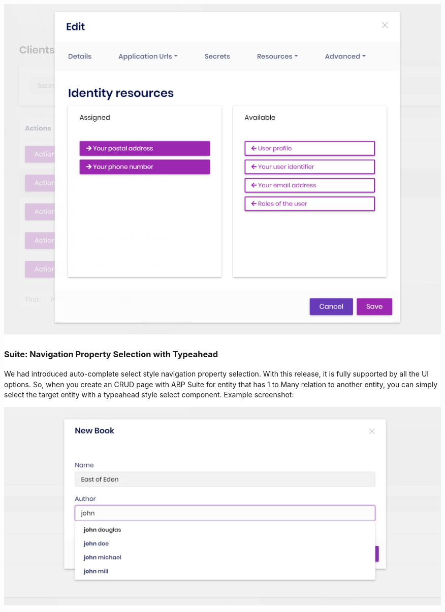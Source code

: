 ![blazor-identityserver-ui.png](4f81a99cc6e49386e98d39f99632228e.png)

### Suite: Navigation Property Selection with Typeahead

We had introduced auto-complete select style navigation property selection. With this release, it is fully supported by all the UI options. So, when you create an CRUD page with ABP Suite for entity that has 1 to Many relation to another entity, you can simply select the target entity with a typeahead style select component. Example screenshot:

![type-ahead.png](8bb3d261bea682dd7c4a39f996328baf.png)
